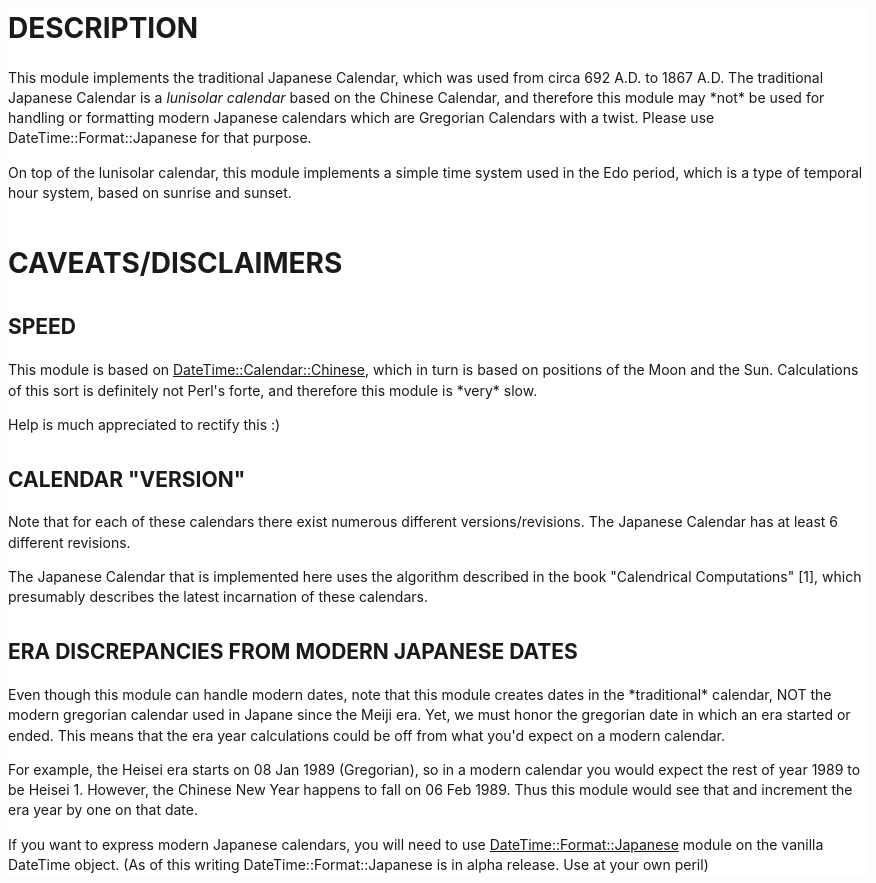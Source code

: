 # DESCRIPTION

This module implements the traditional Japanese Calendar, which was used
from circa 692 A.D. to 1867 A.D. The traditional Japanese Calendar is a
_lunisolar calendar_ based on the Chinese Calendar, and therefore
this module may \*not\* be used for handling or formatting modern Japanese
calendars which are Gregorian Calendars with a twist.
Please use DateTime::Format::Japanese for that purpose.

On top of the lunisolar calendar, this module implements a simple time
system used in the Edo period, which is a type of temporal hour system, 
based on sunrise and sunset.

# CAVEATS/DISCLAIMERS

## SPEED

This module is based on [DateTime::Calendar::Chinese](https://metacpan.org/pod/DateTime::Calendar::Chinese), which in turn is
based on positions of the Moon and the Sun. Calculations of this sort is
definitely not Perl's forte, and therefore this module is \*very\* slow.

Help is much appreciated to rectify this :)

## CALENDAR "VERSION"

Note that for each of these calendars there exist numerous different
versions/revisions. The Japanese Calendar has at least 6 different
revisions.

The Japanese Calendar that is implemented here uses the algorithm described
in the book "Calendrical Computations" \[1\], which presumably describes the
latest incarnation of these calendars.

## ERA DISCREPANCIES FROM MODERN JAPANESE DATES

Even though this module can handle modern dates, note that this module
creates dates in the \*traditional\* calendar, NOT the modern gregorian
calendar used in Japane since the Meiji era. Yet, we must honor the gregorian
date in which an era started or ended. This means that the era year
calculations could be off from what you'd expect on a modern calendar.

For example, the Heisei era starts on 08 Jan 1989 (Gregorian), so in a 
modern calendar you would expect the rest of year 1989 to be Heisei 1.
However, the Chinese New Year happens to fall on 06 Feb 1989. Thus
this module would see that and increment the era year by one on that
date.

If you want to express modern Japanese calendars, you will need to use
[DateTime::Format::Japanese](https://metacpan.org/pod/DateTime::Format::Japanese) module on the vanilla DateTime object. 
(As of this writing DateTime::Format::Japanese is in alpha release. Use
at your own peril)
